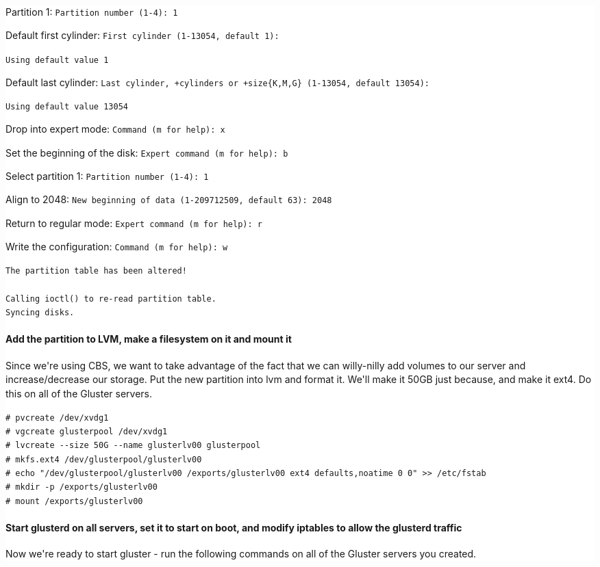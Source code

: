 Partition 1: `Partition number (1-4): 1`

Default first cylinder: `First cylinder (1-13054, default 1):`

    Using default value 1

Default last cylinder: `Last cylinder, +cylinders or +size{K,M,G} (1-13054, default 13054):`

    Using default value 13054

Drop into expert mode: `Command (m for help): x`

Set the beginning of the disk: `Expert command (m for help): b`

Select partition 1: `Partition number (1-4): 1`

Align to 2048: `New beginning of data (1-209712509, default 63): 2048`

Return to regular mode: `Expert command (m for help): r`

Write the configuration: `Command (m for help): w`

    The partition table has been altered!

    Calling ioctl() to re-read partition table.
    Syncing disks.

#### Add the partition to LVM, make a filesystem on it and mount it

Since we're using CBS, we want to take advantage of the fact that we can willy-nilly add volumes to our server and increase/decrease our storage. Put the new partition into lvm and format it. We'll make it 50GB just because, and make it ext4. Do this on all of the Gluster servers.

    # pvcreate /dev/xvdg1
    # vgcreate glusterpool /dev/xvdg1
    # lvcreate --size 50G --name glusterlv00 glusterpool
    # mkfs.ext4 /dev/glusterpool/glusterlv00
    # echo "/dev/glusterpool/glusterlv00 /exports/glusterlv00 ext4 defaults,noatime 0 0" >> /etc/fstab
    # mkdir -p /exports/glusterlv00
    # mount /exports/glusterlv00

#### Start glusterd on all servers, set it to start on boot, and modify iptables to allow the glusterd traffic

Now we're ready to start gluster - run the following commands on all of the Gluster servers you created.
